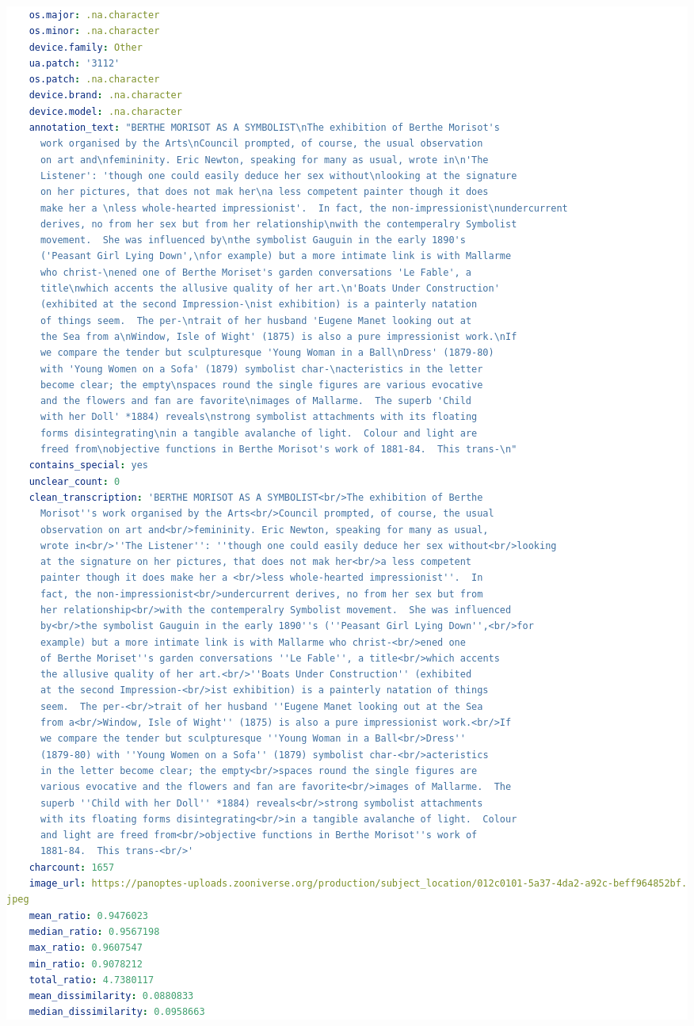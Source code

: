 ```yaml
    os.major: .na.character
    os.minor: .na.character
    device.family: Other
    ua.patch: '3112'
    os.patch: .na.character
    device.brand: .na.character
    device.model: .na.character
    annotation_text: "BERTHE MORISOT AS A SYMBOLIST\nThe exhibition of Berthe Morisot's
      work organised by the Arts\nCouncil prompted, of course, the usual observation
      on art and\nfemininity. Eric Newton, speaking for many as usual, wrote in\n'The
      Listener': 'though one could easily deduce her sex without\nlooking at the signature
      on her pictures, that does not mak her\na less competent painter though it does
      make her a \nless whole-hearted impressionist'.  In fact, the non-impressionist\nundercurrent
      derives, no from her sex but from her relationship\nwith the contemperalry Symbolist
      movement.  She was influenced by\nthe symbolist Gauguin in the early 1890's
      ('Peasant Girl Lying Down',\nfor example) but a more intimate link is with Mallarme
      who christ-\nened one of Berthe Moriset's garden conversations 'Le Fable', a
      title\nwhich accents the allusive quality of her art.\n'Boats Under Construction'
      (exhibited at the second Impression-\nist exhibition) is a painterly natation
      of things seem.  The per-\ntrait of her husband 'Eugene Manet looking out at
      the Sea from a\nWindow, Isle of Wight' (1875) is also a pure impressionist work.\nIf
      we compare the tender but sculpturesque 'Young Woman in a Ball\nDress' (1879-80)
      with 'Young Women on a Sofa' (1879) symbolist char-\nacteristics in the letter
      become clear; the empty\nspaces round the single figures are various evocative
      and the flowers and fan are favorite\nimages of Mallarme.  The superb 'Child
      with her Doll' *1884) reveals\nstrong symbolist attachments with its floating
      forms disintegrating\nin a tangible avalanche of light.  Colour and light are
      freed from\nobjective functions in Berthe Morisot's work of 1881-84.  This trans-\n"
    contains_special: yes
    unclear_count: 0
    clean_transcription: 'BERTHE MORISOT AS A SYMBOLIST<br/>The exhibition of Berthe
      Morisot''s work organised by the Arts<br/>Council prompted, of course, the usual
      observation on art and<br/>femininity. Eric Newton, speaking for many as usual,
      wrote in<br/>''The Listener'': ''though one could easily deduce her sex without<br/>looking
      at the signature on her pictures, that does not mak her<br/>a less competent
      painter though it does make her a <br/>less whole-hearted impressionist''.  In
      fact, the non-impressionist<br/>undercurrent derives, no from her sex but from
      her relationship<br/>with the contemperalry Symbolist movement.  She was influenced
      by<br/>the symbolist Gauguin in the early 1890''s (''Peasant Girl Lying Down'',<br/>for
      example) but a more intimate link is with Mallarme who christ-<br/>ened one
      of Berthe Moriset''s garden conversations ''Le Fable'', a title<br/>which accents
      the allusive quality of her art.<br/>''Boats Under Construction'' (exhibited
      at the second Impression-<br/>ist exhibition) is a painterly natation of things
      seem.  The per-<br/>trait of her husband ''Eugene Manet looking out at the Sea
      from a<br/>Window, Isle of Wight'' (1875) is also a pure impressionist work.<br/>If
      we compare the tender but sculpturesque ''Young Woman in a Ball<br/>Dress''
      (1879-80) with ''Young Women on a Sofa'' (1879) symbolist char-<br/>acteristics
      in the letter become clear; the empty<br/>spaces round the single figures are
      various evocative and the flowers and fan are favorite<br/>images of Mallarme.  The
      superb ''Child with her Doll'' *1884) reveals<br/>strong symbolist attachments
      with its floating forms disintegrating<br/>in a tangible avalanche of light.  Colour
      and light are freed from<br/>objective functions in Berthe Morisot''s work of
      1881-84.  This trans-<br/>'
    charcount: 1657
    image_url: https://panoptes-uploads.zooniverse.org/production/subject_location/012c0101-5a37-4da2-a92c-beff964852bf.jpeg
    mean_ratio: 0.9476023
    median_ratio: 0.9567198
    max_ratio: 0.9607547
    min_ratio: 0.9078212
    total_ratio: 4.7380117
    mean_dissimilarity: 0.0880833
    median_dissimilarity: 0.0958663
```